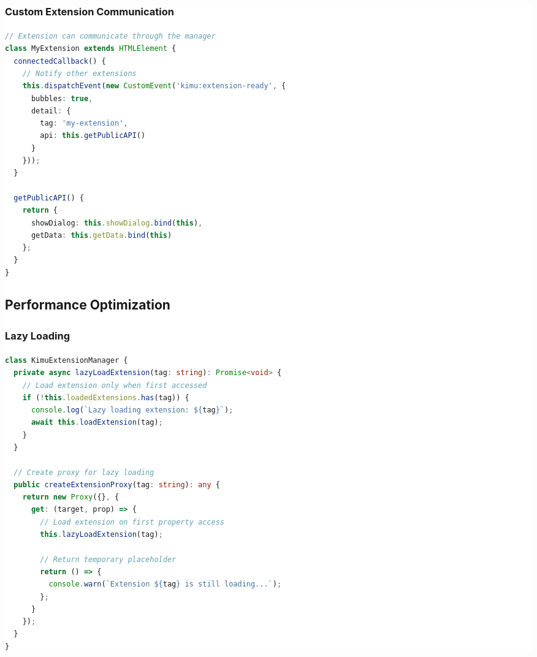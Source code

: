 ### Custom Extension Communication

```typescript
// Extension can communicate through the manager
class MyExtension extends HTMLElement {
  connectedCallback() {
    // Notify other extensions
    this.dispatchEvent(new CustomEvent('kimu:extension-ready', {
      bubbles: true,
      detail: { 
        tag: 'my-extension',
        api: this.getPublicAPI()
      }
    }));
  }
  
  getPublicAPI() {
    return {
      showDialog: this.showDialog.bind(this),
      getData: this.getData.bind(this)
    };
  }
}
```

## Performance Optimization

### Lazy Loading

```typescript
class KimuExtensionManager {
  private async lazyLoadExtension(tag: string): Promise<void> {
    // Load extension only when first accessed
    if (!this.loadedExtensions.has(tag)) {
      console.log(`Lazy loading extension: ${tag}`);
      await this.loadExtension(tag);
    }
  }
  
  // Create proxy for lazy loading
  public createExtensionProxy(tag: string): any {
    return new Proxy({}, {
      get: (target, prop) => {
        // Load extension on first property access
        this.lazyLoadExtension(tag);
        
        // Return temporary placeholder
        return () => {
          console.warn(`Extension ${tag} is still loading...`);
        };
      }
    });
  }
}
```
